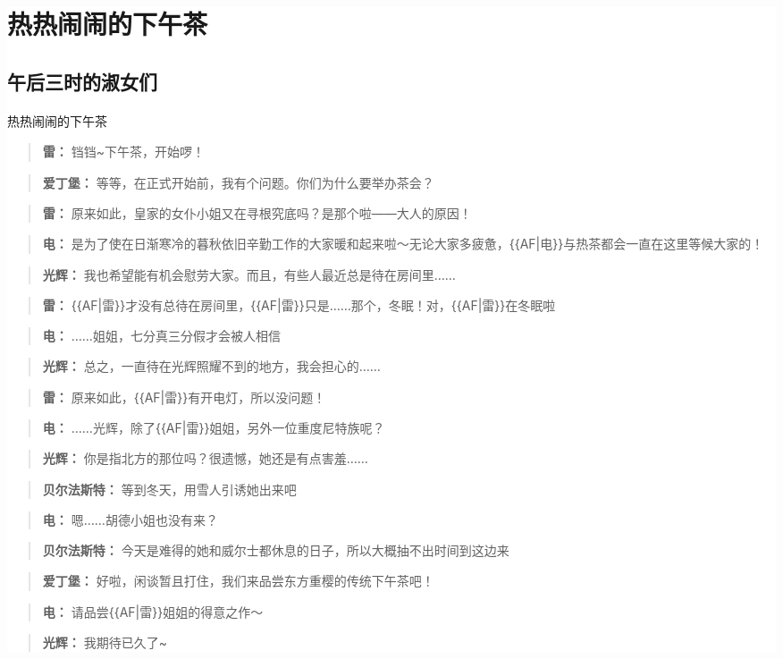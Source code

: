 # 热热闹闹的下午茶

## 午后三时的淑女们

热热闹闹的下午茶

> **雷：**
> 铛铛~下午茶，开始啰！

> **爱丁堡：**
> 等等，在正式开始前，我有个问题。你们为什么要举办茶会？

> **雷：**
> 原来如此，皇家的女仆小姐又在寻根究底吗？是那个啦——大人的原因！

> **电：**
> 是为了使在日渐寒冷的暮秋依旧辛勤工作的大家暖和起来啦～无论大家多疲惫，{{AF|电}}与热茶都会一直在这里等候大家的！

> **光辉：**
> 我也希望能有机会慰劳大家。而且，有些人最近总是待在房间里……

> **雷：**
> {{AF|雷}}才没有总待在房间里，{{AF|雷}}只是……那个，冬眠！对，{{AF|雷}}在冬眠啦

> **电：**
> ……姐姐，七分真三分假才会被人相信

> **光辉：**
> 总之，一直待在光辉照耀不到的地方，我会担心的……

> **雷：**
> 原来如此，{{AF|雷}}有开电灯，所以没问题！

> **电：**
> ……光辉，除了{{AF|雷}}姐姐，另外一位重度尼特族呢？

> **光辉：**
> 你是指北方的那位吗？很遗憾，她还是有点害羞……

> **贝尔法斯特：**
> 等到冬天，用雪人引诱她出来吧

> **电：**
> 嗯……胡德小姐也没有来？

> **贝尔法斯特：**
> 今天是难得的她和威尔士都休息的日子，所以大概抽不出时间到这边来

> **爱丁堡：**
> 好啦，闲谈暂且打住，我们来品尝东方重樱的传统下午茶吧！

> **电：**
> 请品尝{{AF|雷}}姐姐的得意之作～

> **光辉：**
> 我期待已久了~
